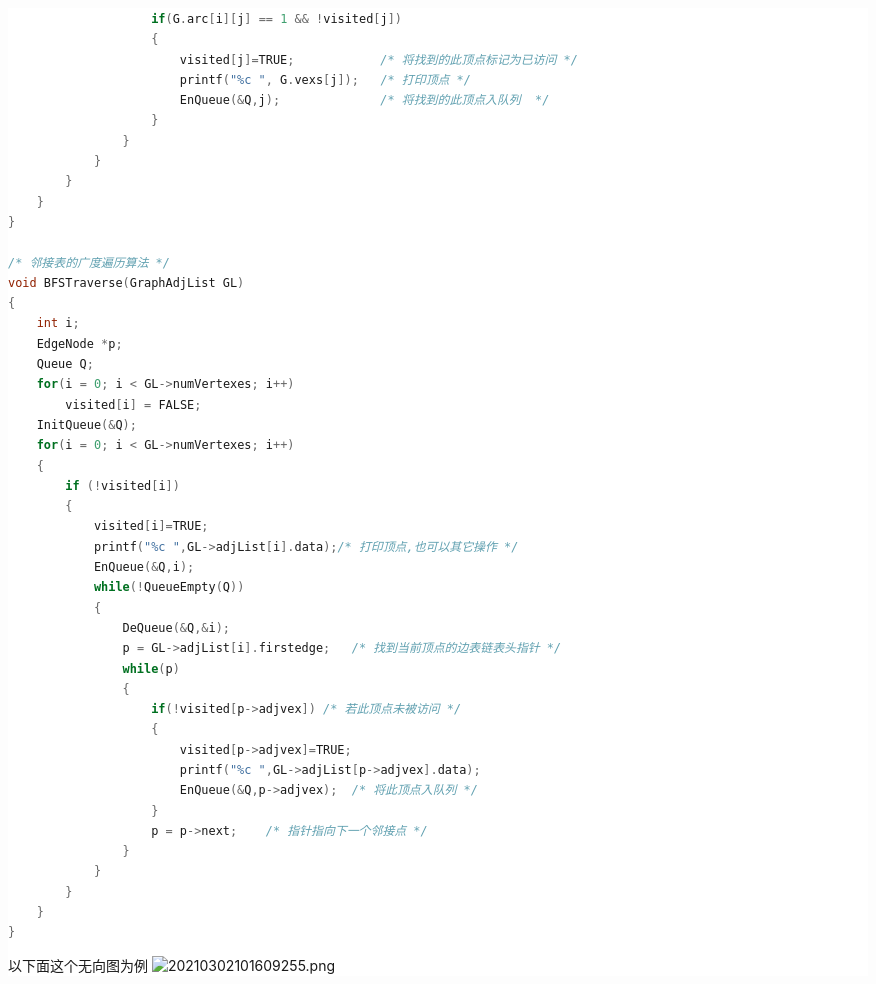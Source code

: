 ```c
					if(G.arc[i][j] == 1 && !visited[j]) 
					{ 
 						visited[j]=TRUE;			/* 将找到的此顶点标记为已访问 */
						printf("%c ", G.vexs[j]);	/* 打印顶点 */
						EnQueue(&Q,j);				/* 将找到的此顶点入队列  */
					} 
				} 
			}
		}
	}
}

/* 邻接表的广度遍历算法 */
void BFSTraverse(GraphAdjList GL)
{
	int i;
    EdgeNode *p;
	Queue Q;
	for(i = 0; i < GL->numVertexes; i++)
       	visited[i] = FALSE;
    InitQueue(&Q);
   	for(i = 0; i < GL->numVertexes; i++)
   	{
		if (!visited[i])
		{
			visited[i]=TRUE;
			printf("%c ",GL->adjList[i].data);/* 打印顶点,也可以其它操作 */
			EnQueue(&Q,i);
			while(!QueueEmpty(Q))
			{
				DeQueue(&Q,&i);
				p = GL->adjList[i].firstedge;	/* 找到当前顶点的边表链表头指针 */
				while(p)
				{
					if(!visited[p->adjvex])	/* 若此顶点未被访问 */
 					{
 						visited[p->adjvex]=TRUE;
						printf("%c ",GL->adjList[p->adjvex].data);
						EnQueue(&Q,p->adjvex);	/* 将此顶点入队列 */
					}
					p = p->next;	/* 指针指向下一个邻接点 */
				}
			}
		}
	}
}
```

以下面这个无向图为例
![20210302101609255.png](https://img-blog.csdnimg.cn/20210302101609255.png#pic_center)
